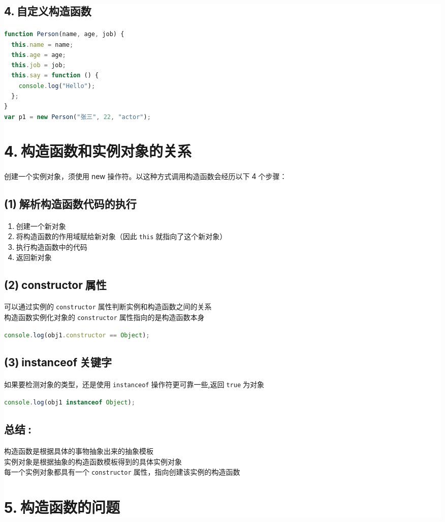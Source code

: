 ## 4. 自定义构造函数

```js
function Person(name, age, job) {
  this.name = name;
  this.age = age;
  this.job = job;
  this.say = function () {
    console.log("Hello");
  };
}
var p1 = new Person("张三", 22, "actor");
```

# 4. 构造函数和实例对象的关系

创建一个实例对象，须使用 new 操作符。以这种方式调用构造函数会经历以下 4 个步骤：

## (1) 解析构造函数代码的执行

1. 创建一个新对象
2. 将构造函数的作用域赋给新对象（因此 `this` 就指向了这个新对象）
3. 执行构造函数中的代码
4. 返回新对象

## (2) constructor 属性

可以通过实例的 `constructor` 属性判断实例和构造函数之间的关系  
构造函数实例化对象的 `constructor` 属性指向的是构造函数本身

```js
console.log(obj1.constructor == Object);
```

## (3) instanceof 关键字

如果要检测对象的类型，还是使用 `instanceof` 操作符更可靠一些,返回 `true` 为对象

```js
console.log(obj1 instanceof Object);
```

## 总结 :

构造函数是根据具体的事物抽象出来的抽象模板  
实例对象是根据抽象的构造函数模板得到的具体实例对象  
每一个实例对象都具有一个 `constructor` 属性，指向创建该实例的构造函数

# 5. 构造函数的问题
